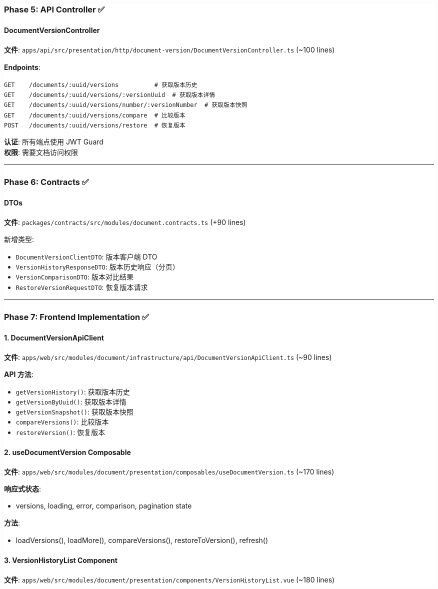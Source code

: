 
### Phase 5: API Controller ✅

#### DocumentVersionController
**文件**: `apps/api/src/presentation/http/document-version/DocumentVersionController.ts` (~100 lines)

**Endpoints**:
```
GET    /documents/:uuid/versions          # 获取版本历史
GET    /documents/:uuid/versions/:versionUuid  # 获取版本详情
GET    /documents/:uuid/versions/number/:versionNumber  # 获取版本快照
GET    /documents/:uuid/versions/compare  # 比较版本
POST   /documents/:uuid/versions/restore  # 恢复版本
```

**认证**: 所有端点使用 JWT Guard  
**权限**: 需要文档访问权限

---

### Phase 6: Contracts ✅

#### DTOs
**文件**: `packages/contracts/src/modules/document.contracts.ts` (+90 lines)

新增类型:
- `DocumentVersionClientDTO`: 版本客户端 DTO
- `VersionHistoryResponseDTO`: 版本历史响应（分页）
- `VersionComparisonDTO`: 版本对比结果
- `RestoreVersionRequestDTO`: 恢复版本请求

---

### Phase 7: Frontend Implementation ✅

#### 1. DocumentVersionApiClient
**文件**: `apps/web/src/modules/document/infrastructure/api/DocumentVersionApiClient.ts` (~90 lines)

**API 方法**:
- `getVersionHistory()`: 获取版本历史
- `getVersionByUuid()`: 获取版本详情
- `getVersionSnapshot()`: 获取版本快照
- `compareVersions()`: 比较版本
- `restoreVersion()`: 恢复版本

#### 2. useDocumentVersion Composable
**文件**: `apps/web/src/modules/document/presentation/composables/useDocumentVersion.ts` (~170 lines)

**响应式状态**:
- versions, loading, error, comparison, pagination state

**方法**:
- loadVersions(), loadMore(), compareVersions(), restoreToVersion(), refresh()

#### 3. VersionHistoryList Component
**文件**: `apps/web/src/modules/document/presentation/components/VersionHistoryList.vue` (~180 lines)
